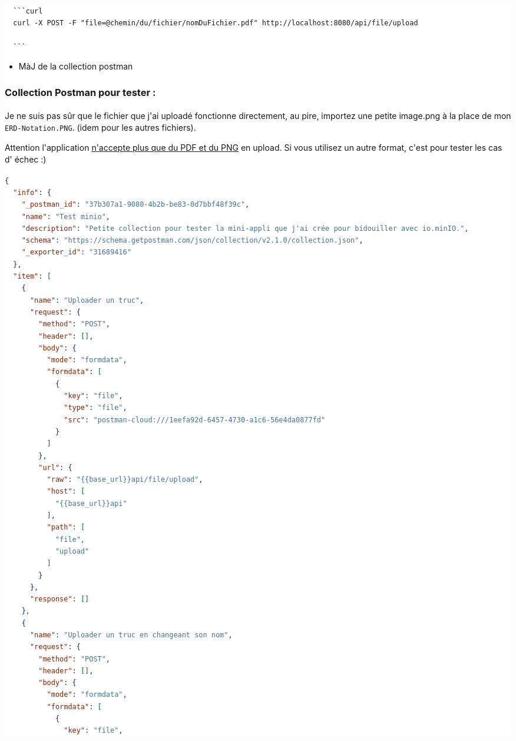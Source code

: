       ```curl
      curl -X POST -F "file=@chemin/du/fichier/nomDuFichier.pdf" http://localhost:8080/api/file/upload

      ```
- MàJ de la collection postman

### Collection Postman pour tester :

Je ne suis pas sûr que le fichier que j'ai uploadé fonctionne directement, au pire, importez une petite image.png à la place de
mon `ERD-Notation.PNG`. (idem pour les autres fichiers).

Attention l'application <ins>n'accepte plus que du PDF et du PNG</ins> en upload. Si vous utilisez un autre format, c'est pour tester les cas d'
échec :)

```json
{
  "info": {
    "_postman_id": "37b307a1-9080-4b2b-be83-0d7bbf48f39c",
    "name": "Test minio",
    "description": "Petite collection pour tester la mini-appli que j'ai crée pour bidouiller avec io.minIO.",
    "schema": "https://schema.getpostman.com/json/collection/v2.1.0/collection.json",
    "_exporter_id": "31689416"
  },
  "item": [
    {
      "name": "Uploader un truc",
      "request": {
        "method": "POST",
        "header": [],
        "body": {
          "mode": "formdata",
          "formdata": [
            {
              "key": "file",
              "type": "file",
              "src": "postman-cloud:///1eefa92d-6457-4730-a1c6-56e4da0877fd"
            }
          ]
        },
        "url": {
          "raw": "{{base_url}}api/file/upload",
          "host": [
            "{{base_url}}api"
          ],
          "path": [
            "file",
            "upload"
          ]
        }
      },
      "response": []
    },
    {
      "name": "Uploader un truc en changeant son nom",
      "request": {
        "method": "POST",
        "header": [],
        "body": {
          "mode": "formdata",
          "formdata": [
            {
              "key": "file",
```